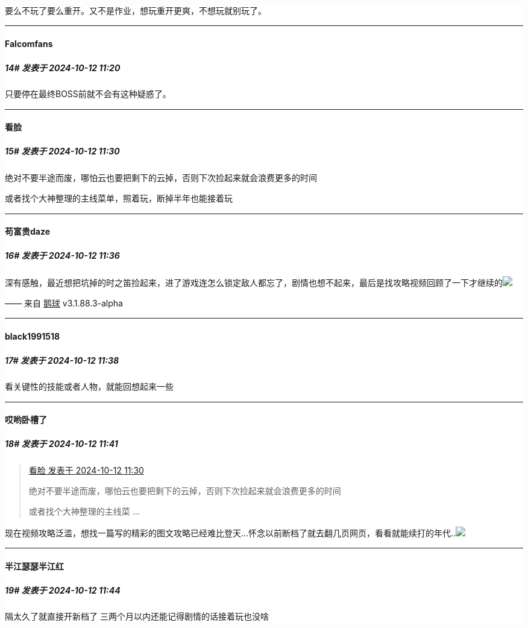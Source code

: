 要么不玩了要么重开。又不是作业，想玩重开更爽，不想玩就别玩了。

*****

####  Falcomfans  
##### 14#       发表于 2024-10-12 11:20

只要停在最终BOSS前就不会有这种疑惑了。

*****

####  看脸  
##### 15#       发表于 2024-10-12 11:30

绝对不要半途而废，哪怕云也要把剩下的云掉，否则下次捡起来就会浪费更多的时间

或者找个大神整理的主线菜单，照着玩，断掉半年也能接着玩

*****

####  苟富贵daze  
##### 16#       发表于 2024-10-12 11:36

深有感触，最近想把坑掉的时之笛捡起来，进了游戏连怎么锁定敌人都忘了，剧情也想不起来，最后是找攻略视频回顾了一下才继续的<img src="https://static.saraba1st.com/image/smiley/face2017/068.png" referrerpolicy="no-referrer">

—— 来自 [鹅球](https://www.pgyer.com/xfPejhuq) v3.1.88.3-alpha

*****

####  black1991518  
##### 17#       发表于 2024-10-12 11:38

看关键性的技能或者人物，就能回想起来一些

*****

####  哎哟卧槽了  
##### 18#       发表于 2024-10-12 11:41

<blockquote><a href="httphttps://bbs.saraba1st.com/2b/forum.php?mod=redirect&amp;goto=findpost&amp;pid=66432130&amp;ptid=2202842" target="_blank">看脸 发表于 2024-10-12 11:30</a>

绝对不要半途而废，哪怕云也要把剩下的云掉，否则下次捡起来就会浪费更多的时间

或者找个大神整理的主线菜 ...</blockquote>
现在视频攻略泛滥，想找一篇写的精彩的图文攻略已经难比登天...怀念以前断档了就去翻几页网页，看看就能续打的年代..<img src="https://static.saraba1st.com/image/smiley/face2017/018.png" referrerpolicy="no-referrer">

*****

####  半江瑟瑟半江红  
##### 19#       发表于 2024-10-12 11:44

隔太久了就直接开新档了
三两个月以内还能记得剧情的话接着玩也没啥
